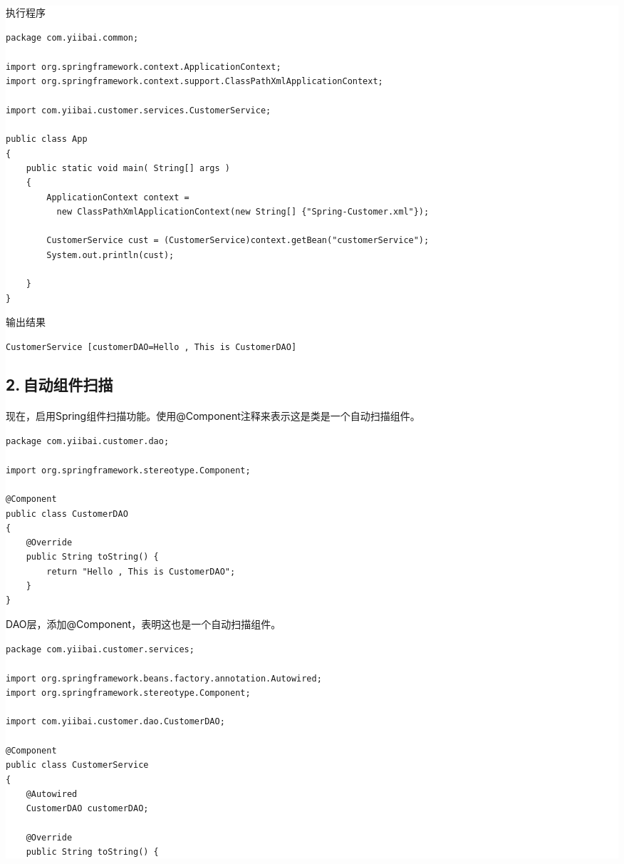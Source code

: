 执行程序

```
package com.yiibai.common;

import org.springframework.context.ApplicationContext;
import org.springframework.context.support.ClassPathXmlApplicationContext;

import com.yiibai.customer.services.CustomerService;

public class App 
{
    public static void main( String[] args )
    {
        ApplicationContext context = 
          new ClassPathXmlApplicationContext(new String[] {"Spring-Customer.xml"});

        CustomerService cust = (CustomerService)context.getBean("customerService");
        System.out.println(cust);

    }
}
```

输出结果

```
CustomerService [customerDAO=Hello , This is CustomerDAO]
```

## 2\. 自动组件扫描

现在，启用Spring组件扫描功能。使用@Component注释来表示这是类是一个自动扫描组件。

```
package com.yiibai.customer.dao;

import org.springframework.stereotype.Component;

@Component
public class CustomerDAO 
{
    @Override
    public String toString() {
        return "Hello , This is CustomerDAO";
    }    
}
```

DAO层，添加@Component，表明这也是一个自动扫描组件。

```
package com.yiibai.customer.services;

import org.springframework.beans.factory.annotation.Autowired;
import org.springframework.stereotype.Component;

import com.yiibai.customer.dao.CustomerDAO;

@Component
public class CustomerService 
{
    @Autowired
    CustomerDAO customerDAO;

    @Override
    public String toString() {
```